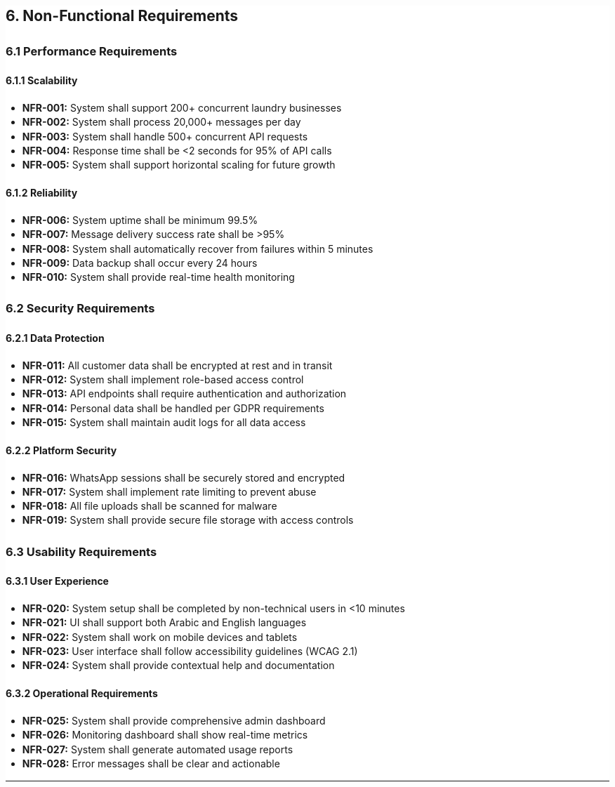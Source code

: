 
## 6. Non-Functional Requirements

### 6.1 Performance Requirements

#### 6.1.1 Scalability
- **NFR-001:** System shall support 200+ concurrent laundry businesses
- **NFR-002:** System shall process 20,000+ messages per day
- **NFR-003:** System shall handle 500+ concurrent API requests
- **NFR-004:** Response time shall be <2 seconds for 95% of API calls
- **NFR-005:** System shall support horizontal scaling for future growth

#### 6.1.2 Reliability
- **NFR-006:** System uptime shall be minimum 99.5%
- **NFR-007:** Message delivery success rate shall be >95%
- **NFR-008:** System shall automatically recover from failures within 5 minutes
- **NFR-009:** Data backup shall occur every 24 hours
- **NFR-010:** System shall provide real-time health monitoring

### 6.2 Security Requirements

#### 6.2.1 Data Protection
- **NFR-011:** All customer data shall be encrypted at rest and in transit
- **NFR-012:** System shall implement role-based access control
- **NFR-013:** API endpoints shall require authentication and authorization
- **NFR-014:** Personal data shall be handled per GDPR requirements
- **NFR-015:** System shall maintain audit logs for all data access

#### 6.2.2 Platform Security
- **NFR-016:** WhatsApp sessions shall be securely stored and encrypted
- **NFR-017:** System shall implement rate limiting to prevent abuse
- **NFR-018:** All file uploads shall be scanned for malware
- **NFR-019:** System shall provide secure file storage with access controls

### 6.3 Usability Requirements

#### 6.3.1 User Experience
- **NFR-020:** System setup shall be completed by non-technical users in <10 minutes
- **NFR-021:** UI shall support both Arabic and English languages
- **NFR-022:** System shall work on mobile devices and tablets
- **NFR-023:** User interface shall follow accessibility guidelines (WCAG 2.1)
- **NFR-024:** System shall provide contextual help and documentation

#### 6.3.2 Operational Requirements
- **NFR-025:** System shall provide comprehensive admin dashboard
- **NFR-026:** Monitoring dashboard shall show real-time metrics
- **NFR-027:** System shall generate automated usage reports
- **NFR-028:** Error messages shall be clear and actionable

---
